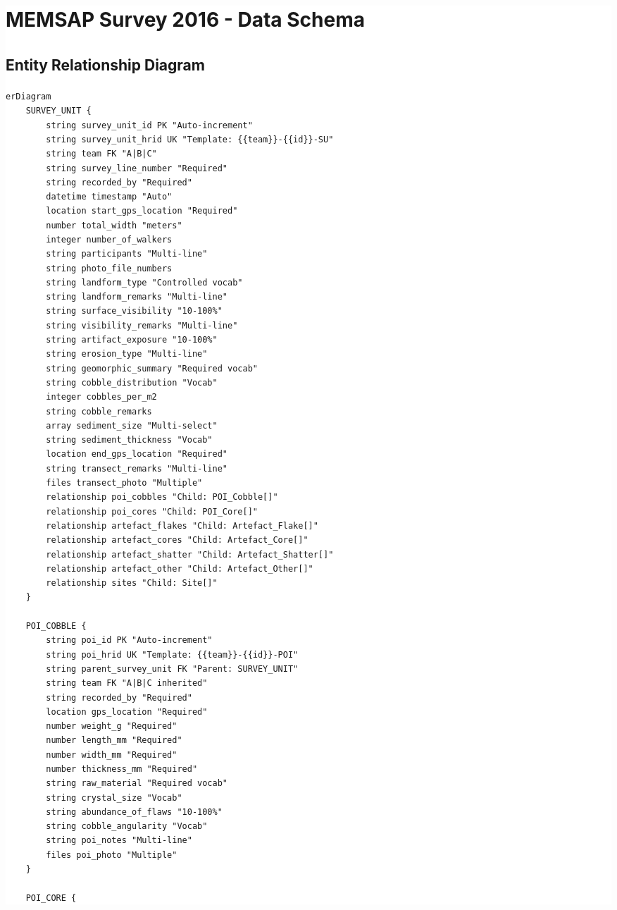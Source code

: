 # MEMSAP Survey 2016 - Data Schema

## Entity Relationship Diagram

```mermaid
erDiagram
    SURVEY_UNIT {
        string survey_unit_id PK "Auto-increment"
        string survey_unit_hrid UK "Template: {{team}}-{{id}}-SU"
        string team FK "A|B|C"
        string survey_line_number "Required"
        string recorded_by "Required"
        datetime timestamp "Auto"
        location start_gps_location "Required"
        number total_width "meters"
        integer number_of_walkers
        string participants "Multi-line"
        string photo_file_numbers
        string landform_type "Controlled vocab"
        string landform_remarks "Multi-line"
        string surface_visibility "10-100%"
        string visibility_remarks "Multi-line"
        string artifact_exposure "10-100%"
        string erosion_type "Multi-line"
        string geomorphic_summary "Required vocab"
        string cobble_distribution "Vocab"
        integer cobbles_per_m2
        string cobble_remarks
        array sediment_size "Multi-select"
        string sediment_thickness "Vocab"
        location end_gps_location "Required"
        string transect_remarks "Multi-line"
        files transect_photo "Multiple"
        relationship poi_cobbles "Child: POI_Cobble[]"
        relationship poi_cores "Child: POI_Core[]"
        relationship artefact_flakes "Child: Artefact_Flake[]"
        relationship artefact_cores "Child: Artefact_Core[]"
        relationship artefact_shatter "Child: Artefact_Shatter[]"
        relationship artefact_other "Child: Artefact_Other[]"
        relationship sites "Child: Site[]"
    }

    POI_COBBLE {
        string poi_id PK "Auto-increment"
        string poi_hrid UK "Template: {{team}}-{{id}}-POI"
        string parent_survey_unit FK "Parent: SURVEY_UNIT"
        string team FK "A|B|C inherited"
        string recorded_by "Required"
        location gps_location "Required"
        number weight_g "Required"
        number length_mm "Required"
        number width_mm "Required"
        number thickness_mm "Required"
        string raw_material "Required vocab"
        string crystal_size "Vocab"
        string abundance_of_flaws "10-100%"
        string cobble_angularity "Vocab"
        string poi_notes "Multi-line"
        files poi_photo "Multiple"
    }

    POI_CORE {
```